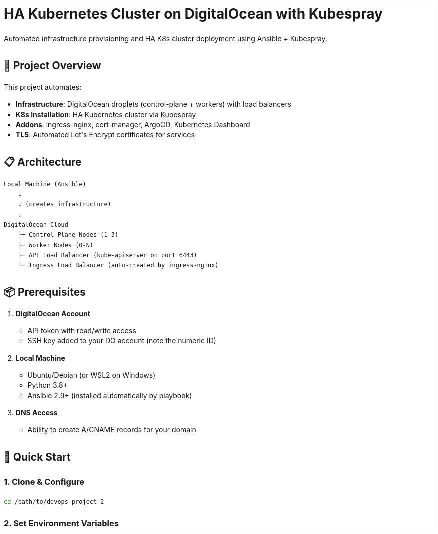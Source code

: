 # HA Kubernetes Cluster on DigitalOcean with Kubespray

Automated infrastructure provisioning and HA K8s cluster deployment using Ansible + Kubespray.

## 🎯 Project Overview

This project automates:

- **Infrastructure**: DigitalOcean droplets (control-plane + workers) with load balancers
- **K8s Installation**: HA Kubernetes cluster via Kubespray
- **Addons**: ingress-nginx, cert-manager, ArgoCD, Kubernetes Dashboard
- **TLS**: Automated Let's Encrypt certificates for services

## 📋 Architecture

```
Local Machine (Ansible)
    ↓
    ↓ (creates infrastructure)
    ↓
DigitalOcean Cloud
    ├─ Control Plane Nodes (1-3)
    ├─ Worker Nodes (0-N)
    ├─ API Load Balancer (kube-apiserver on port 6443)
    └─ Ingress Load Balancer (auto-created by ingress-nginx)
```

## 📦 Prerequisites

1. **DigitalOcean Account**

   - API token with read/write access
   - SSH key added to your DO account (note the numeric ID)

2. **Local Machine**

   - Ubuntu/Debian (or WSL2 on Windows)
   - Python 3.8+
   - Ansible 2.9+ (installed automatically by playbook)

3. **DNS Access**
   - Ability to create A/CNAME records for your domain

## 🚀 Quick Start

### 1. Clone & Configure

```bash
cd /path/to/devops-project-2
```

### 2. Set Environment Variables
